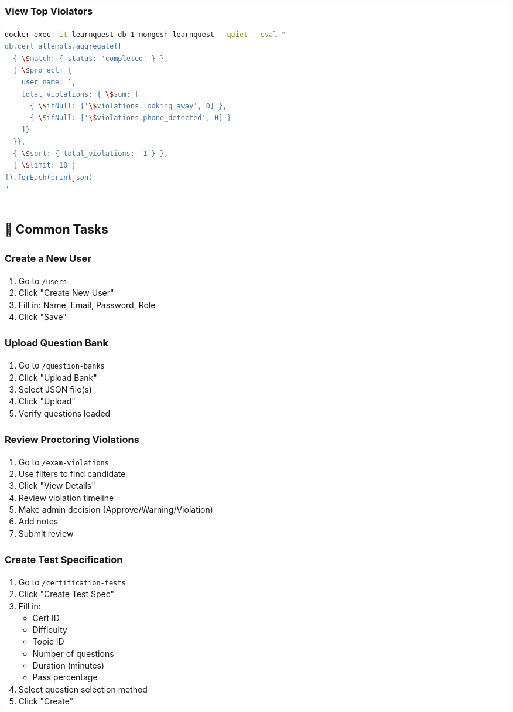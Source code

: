 ### View Top Violators
```bash
docker exec -it learnquest-db-1 mongosh learnquest --quiet --eval "
db.cert_attempts.aggregate([
  { \$match: { status: 'completed' } },
  { \$project: {
    user_name: 1,
    total_violations: { \$sum: [
      { \$ifNull: ['\$violations.looking_away', 0] },
      { \$ifNull: ['\$violations.phone_detected', 0] }
    ]}
  }},
  { \$sort: { total_violations: -1 } },
  { \$limit: 10 }
]).forEach(printjson)
"
```

---

## 🎯 Common Tasks

### Create a New User
1. Go to `/users`
2. Click "Create New User"
3. Fill in: Name, Email, Password, Role
4. Click "Save"

### Upload Question Bank
1. Go to `/question-banks`
2. Click "Upload Bank"
3. Select JSON file(s)
4. Click "Upload"
5. Verify questions loaded

### Review Proctoring Violations
1. Go to `/exam-violations`
2. Use filters to find candidate
3. Click "View Details"
4. Review violation timeline
5. Make admin decision (Approve/Warning/Violation)
6. Add notes
7. Submit review

### Create Test Specification
1. Go to `/certification-tests`
2. Click "Create Test Spec"
3. Fill in:
   - Cert ID
   - Difficulty
   - Topic ID
   - Number of questions
   - Duration (minutes)
   - Pass percentage
4. Select question selection method
5. Click "Create"
